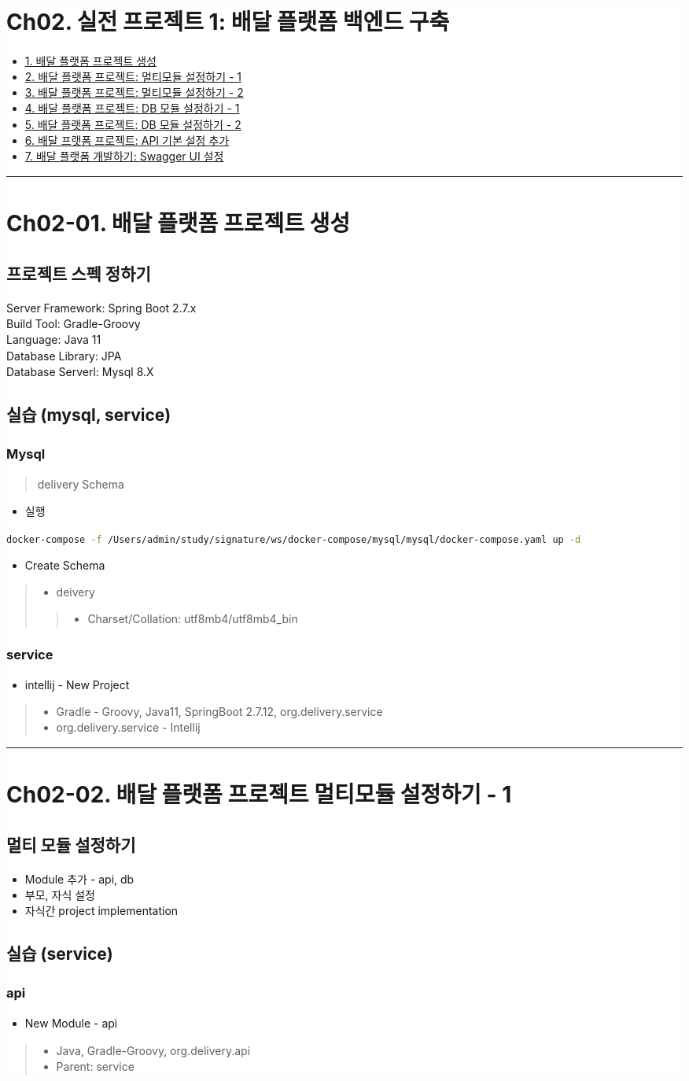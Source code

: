 # Ch02. 실전 프로젝트 1: 배달 플랫폼 백엔드 구축
- [1. 배달 플랫폼 프로젝트 생성](#ch02-01-배달-플랫폼-프로젝트-생성)
- [2. 배달 플랫폼 프로젝트: 멀티모듈 설정하기 - 1](#ch02-02-배달-플랫폼-프로젝트-멀티모듈-설정하기---1)
- [3. 배달 플랫폼 프로젝트: 멀티모듈 설정하기 - 2](#ch02-03-배달-플랫폼-프로젝트-멀티모듈-설정하기---2)
- [4. 배달 플랫폼 프로젝트: DB 모듈 설정하기 - 1](#ch02-04-배달-플랫폼-프로젝트-db-모듈-설정하기---1)
- [5. 배달 플랫폼 프로젝트: DB 모듈 설정하기 - 2](#ch02-05-배달-플랫폼-프로젝트-db-모듈-설정하기---2)
- [6. 배달 프랫폼 프로젝트: API 기본 설정 추가](#ch02-06-배달-플랫폼-프로젝트-api-기본-설정-추가---1)
- [7. 배달 플랫폼 개발하기: Swagger UI 설정](#ch02-07-배달-플랫폼-프로젝트-swagger-ui-설정)


--------------------------------------------------------------------------------------------------------------------------------
# Ch02-01. 배달 플랫폼 프로젝트 생성
## 프로젝트 스펙 정하기
Server Framework: Spring Boot 2.7.x  
Build Tool: Gradle-Groovy  
Language: Java 11  
Database Library: JPA  
Database Serverl: Mysql 8.X
## 실습 (mysql, service)
### Mysql
> delivery Schema
- 실행
```sh
docker-compose -f /Users/admin/study/signature/ws/docker-compose/mysql/mysql/docker-compose.yaml up -d
```
- Create Schema
> - deivery
> > - Charset/Collation: utf8mb4/utf8mb4_bin
### service
- intellij - New Project      
> - Gradle - Groovy, Java11, SpringBoot 2.7.12, org.delivery.service
> - org.delivery.service - Intellij


--------------------------------------------------------------------------------------------------------------------------------
# Ch02-02. 배달 플랫폼 프로젝트 멀티모듈 설정하기 - 1 
## 멀티 모듈 설정하기
- Module 추가 - api, db
- 부모, 자식 설정
- 자식간 project implementation
## 실습 (service)
### api
- New Module - api
> - Java, Gradle-Groovy, org.delivery.api
> - Parent: service
